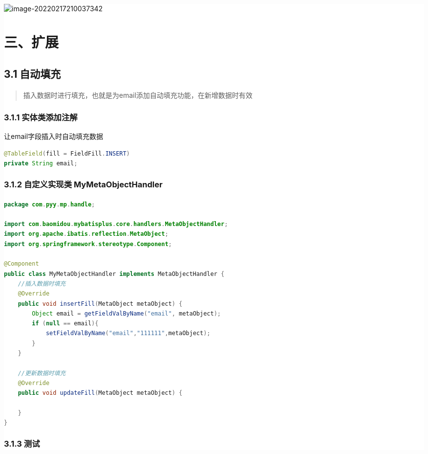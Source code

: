 ![image-20220217210037342](https://typora-1259403628.cos.ap-nanjing.myqcloud.com/image-20220217210037342.png)





# 三、扩展

## 3.1 自动填充

> 插入数据时进行填充，也就是为email添加自动填充功能，在新增数据时有效



### 3.1.1 实体类添加注解

让email字段插入时自动填充数据

```java
@TableField(fill = FieldFill.INSERT)
private String email;
```



### 3.1.2 自定义实现类 MyMetaObjectHandler

```java
package com.pyy.mp.handle;

import com.baomidou.mybatisplus.core.handlers.MetaObjectHandler;
import org.apache.ibatis.reflection.MetaObject;
import org.springframework.stereotype.Component;

@Component
public class MyMetaObjectHandler implements MetaObjectHandler {
    //插入数据时填充
    @Override
    public void insertFill(MetaObject metaObject) {
        Object email = getFieldValByName("email", metaObject);
        if (null == email){
            setFieldValByName("email","111111",metaObject);
        }
    }

    //更新数据时填充
    @Override
    public void updateFill(MetaObject metaObject) {

    }
}
```



### 3.1.3 测试
